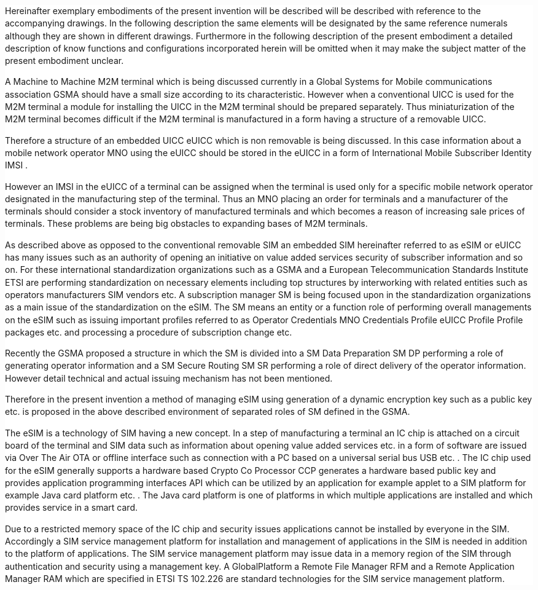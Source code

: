 Hereinafter exemplary embodiments of the present invention will be described will be described with reference to the accompanying drawings. In the following description the same elements will be designated by the same reference numerals although they are shown in different drawings. Furthermore in the following description of the present embodiment a detailed description of know functions and configurations incorporated herein will be omitted when it may make the subject matter of the present embodiment unclear.

A Machine to Machine M2M terminal which is being discussed currently in a Global Systems for Mobile communications association GSMA should have a small size according to its characteristic. However when a conventional UICC is used for the M2M terminal a module for installing the UICC in the M2M terminal should be prepared separately. Thus miniaturization of the M2M terminal becomes difficult if the M2M terminal is manufactured in a form having a structure of a removable UICC.

Therefore a structure of an embedded UICC eUICC which is non removable is being discussed. In this case information about a mobile network operator MNO using the eUICC should be stored in the eUICC in a form of International Mobile Subscriber Identity IMSI .

However an IMSI in the eUICC of a terminal can be assigned when the terminal is used only for a specific mobile network operator designated in the manufacturing step of the terminal. Thus an MNO placing an order for terminals and a manufacturer of the terminals should consider a stock inventory of manufactured terminals and which becomes a reason of increasing sale prices of terminals. These problems are being big obstacles to expanding bases of M2M terminals.

As described above as opposed to the conventional removable SIM an embedded SIM hereinafter referred to as eSIM or eUICC has many issues such as an authority of opening an initiative on value added services security of subscriber information and so on. For these international standardization organizations such as a GSMA and a European Telecommunication Standards Institute ETSI are performing standardization on necessary elements including top structures by interworking with related entities such as operators manufacturers SIM vendors etc. A subscription manager SM is being focused upon in the standardization organizations as a main issue of the standardization on the eSIM. The SM means an entity or a function role of performing overall managements on the eSIM such as issuing important profiles referred to as Operator Credentials MNO Credentials Profile eUICC Profile Profile packages etc. and processing a procedure of subscription change etc.

Recently the GSMA proposed a structure in which the SM is divided into a SM Data Preparation SM DP performing a role of generating operator information and a SM Secure Routing SM SR performing a role of direct delivery of the operator information. However detail technical and actual issuing mechanism has not been mentioned.

Therefore in the present invention a method of managing eSIM using generation of a dynamic encryption key such as a public key etc. is proposed in the above described environment of separated roles of SM defined in the GSMA.

The eSIM is a technology of SIM having a new concept. In a step of manufacturing a terminal an IC chip is attached on a circuit board of the terminal and SIM data such as information about opening value added services etc. in a form of software are issued via Over The Air OTA or offline interface such as connection with a PC based on a universal serial bus USB etc. . The IC chip used for the eSIM generally supports a hardware based Crypto Co Processor CCP generates a hardware based public key and provides application programming interfaces API which can be utilized by an application for example applet to a SIM platform for example Java card platform etc. . The Java card platform is one of platforms in which multiple applications are installed and which provides service in a smart card.

Due to a restricted memory space of the IC chip and security issues applications cannot be installed by everyone in the SIM. Accordingly a SIM service management platform for installation and management of applications in the SIM is needed in addition to the platform of applications. The SIM service management platform may issue data in a memory region of the SIM through authentication and security using a management key. A GlobalPlatform a Remote File Manager RFM and a Remote Application Manager RAM which are specified in ETSI TS 102.226 are standard technologies for the SIM service management platform.
